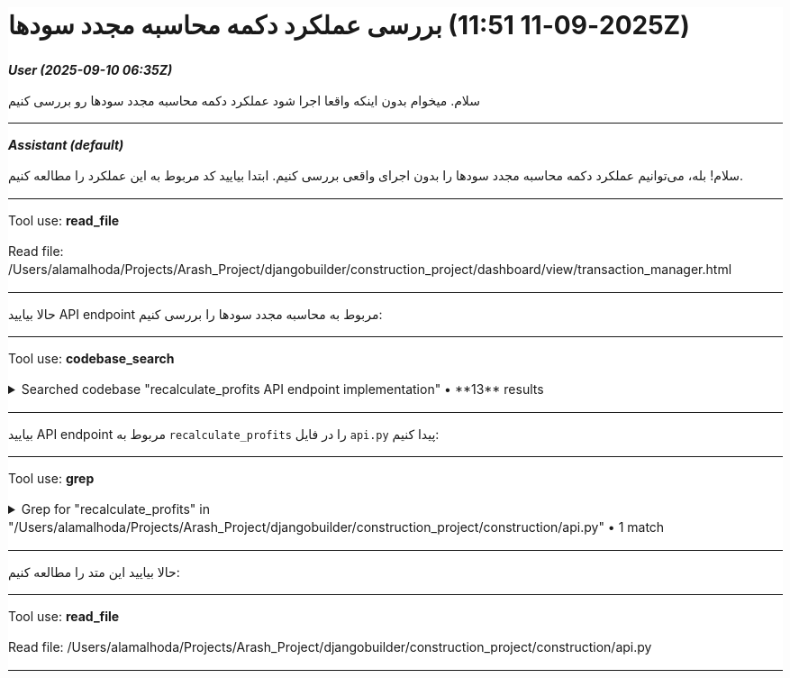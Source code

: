 



# بررسی عملکرد دکمه محاسبه مجدد سودها (2025-09-11 11:51Z)

_**User (2025-09-10 06:35Z)**_

سلام. میخوام بدون اینکه واقعا اجرا شود عملکرد دکمه محاسبه مجدد سودها رو بررسی کنیم

---

_**Assistant (default)**_

سلام! بله، می‌توانیم عملکرد دکمه محاسبه مجدد سودها را بدون اجرای واقعی بررسی کنیم. ابتدا بیایید کد مربوط به این عملکرد را مطالعه کنیم.


---

Tool use: **read_file**

Read file: /Users/alamalhoda/Projects/Arash_Project/djangobuilder/construction_project/dashboard/view/transaction_manager.html

---

حالا بیایید API endpoint مربوط به محاسبه مجدد سودها را بررسی کنیم:


---

Tool use: **codebase_search**

<details><summary>Searched codebase "recalculate_profits API endpoint implementation" • **13** results</summary></details>

---

بیایید API endpoint مربوط به `recalculate_profits` را در فایل `api.py` پیدا کنیم:


---

Tool use: **grep**

<details><summary>Grep for "recalculate_profits" in "/Users/alamalhoda/Projects/Arash_Project/djangobuilder/construction_project/construction/api.py" • 1 match</summary></details>

---

حالا بیایید این متد را مطالعه کنیم:


---

Tool use: **read_file**

Read file: /Users/alamalhoda/Projects/Arash_Project/djangobuilder/construction_project/construction/api.py

---
